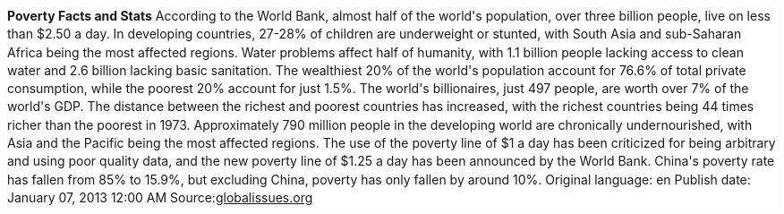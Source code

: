 **Poverty Facts and Stats**
According to the World Bank, almost half of the world's population, over three billion people, live on less than $2.50 a day. In developing countries, 27-28% of children are underweight or stunted, with South Asia and sub-Saharan Africa being the most affected regions. Water problems affect half of humanity, with 1.1 billion people lacking access to clean water and 2.6 billion lacking basic sanitation. The wealthiest 20% of the world's population account for 76.6% of total private consumption, while the poorest 20% account for just 1.5%. The world's billionaires, just 497 people, are worth over 7% of the world's GDP. The distance between the richest and poorest countries has increased, with the richest countries being 44 times richer than the poorest in 1973. Approximately 790 million people in the developing world are chronically undernourished, with Asia and the Pacific being the most affected regions. The use of the poverty line of $1 a day has been criticized for being arbitrary and using poor quality data, and the new poverty line of $1.25 a day has been announced by the World Bank. China's poverty rate has fallen from 85% to 15.9%, but excluding China, poverty has only fallen by around 10%.
Original language: en
Publish date: January 07, 2013 12:00 AM
Source:[globalissues.org](https://www.globalissues.org/article/26/poverty-facts-and-stats)


